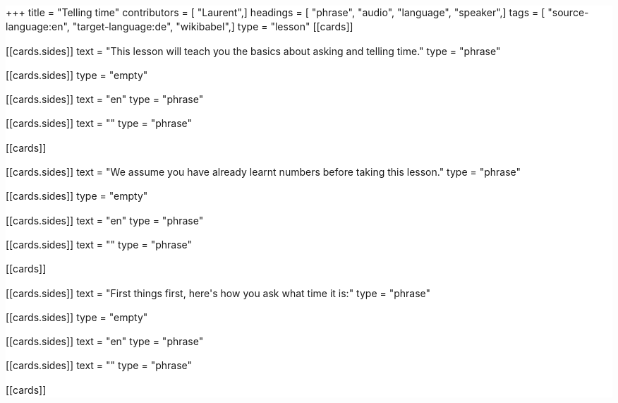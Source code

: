 +++
title = "Telling time"
contributors = [ "Laurent",]
headings = [ "phrase", "audio", "language", "speaker",]
tags = [ "source-language:en", "target-language:de", "wikibabel",]
type = "lesson"
[[cards]]

[[cards.sides]]
text = "This lesson will teach you the basics about asking and telling time."
type = "phrase"

[[cards.sides]]
type = "empty"

[[cards.sides]]
text = "en"
type = "phrase"

[[cards.sides]]
text = ""
type = "phrase"

[[cards]]

[[cards.sides]]
text = "We assume you have already learnt numbers before taking this lesson."
type = "phrase"

[[cards.sides]]
type = "empty"

[[cards.sides]]
text = "en"
type = "phrase"

[[cards.sides]]
text = ""
type = "phrase"

[[cards]]

[[cards.sides]]
text = "First things first, here's how you ask what time it is:"
type = "phrase"

[[cards.sides]]
type = "empty"

[[cards.sides]]
text = "en"
type = "phrase"

[[cards.sides]]
text = ""
type = "phrase"

[[cards]]
